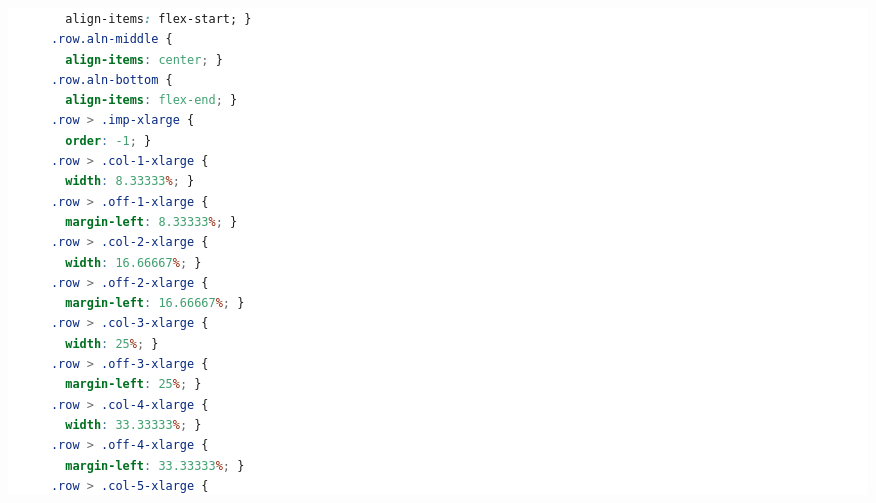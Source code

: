 ```css
        align-items: flex-start; }
      .row.aln-middle {
        align-items: center; }
      .row.aln-bottom {
        align-items: flex-end; }
      .row > .imp-xlarge {
        order: -1; }
      .row > .col-1-xlarge {
        width: 8.33333%; }
      .row > .off-1-xlarge {
        margin-left: 8.33333%; }
      .row > .col-2-xlarge {
        width: 16.66667%; }
      .row > .off-2-xlarge {
        margin-left: 16.66667%; }
      .row > .col-3-xlarge {
        width: 25%; }
      .row > .off-3-xlarge {
        margin-left: 25%; }
      .row > .col-4-xlarge {
        width: 33.33333%; }
      .row > .off-4-xlarge {
        margin-left: 33.33333%; }
      .row > .col-5-xlarge {
